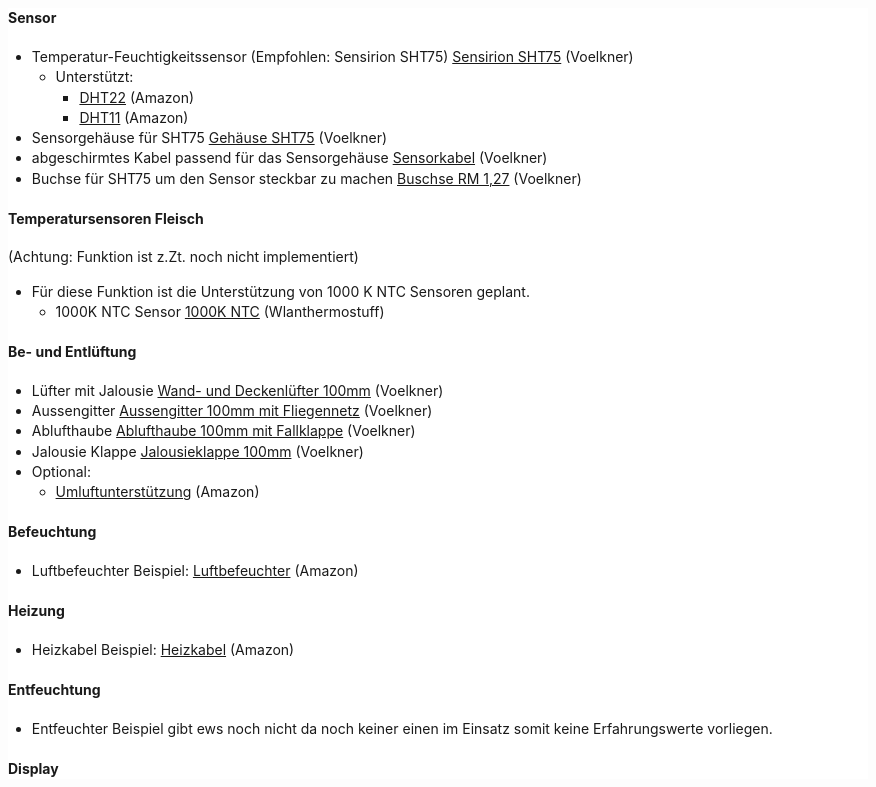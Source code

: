 #### Sensor

* Temperatur-Feuchtigkeitssensor (Empfohlen: Sensirion SHT75) [Sensirion SHT75](https://www.voelkner.de/products/70227/Feuchte-und-Temperaturesensor-Sht75.html?frm=ffs__SHT%2075) (Voelkner)
  * Unterstützt:
    * [DHT22](https://www.amazon.de/gp/product/B01M9H3GID/ref=oh_aui_detailpage_o00_s00?ie=UTF8&psc=1) (Amazon)
    * [DHT11](https://www.amazon.de/gp/product/B01M7VQLWD/ref=oh_aui_detailpage_o02_s00?ie=UTF8&psc=1) (Amazon)
* Sensorgehäuse für SHT75 [Gehäuse SHT75](https://www.voelkner.de/products/25666/Sensorgehaeuse-Schwarz.html) (Voelkner)
* abgeschirmtes Kabel passend für das Sensorgehäuse [ Sensorkabel](https://www.voelkner.de/products/36610/Kabel-6-Polig-Geschirmt-3m.html) (Voelkner)
* Buchse für SHT75 um den Sensor steckbar zu machen [Buschse RM 1,27](https://www.voelkner.de/products/297503/Fischer-Elektronik-Buchsenleiste-RM-1-27-mm-Inhalt-1-St..html?ref=43&products_model=D23000&gclid=EAIaIQobChMIm4_MyemC2AIVxTLTCh3AEA3UEAQYASABEgIIw_D_BwE) (Voelkner)

#### Temperatursensoren Fleisch 

(Achtung: Funktion ist z.Zt. noch nicht implementiert)

* Für diese Funktion ist die Unterstützung von 1000 K NTC Sensoren geplant. 
  * 1000K NTC Sensor [1000K NTC](https://www.wlanthermostuff.de/store/) (Wlanthermostuff)

#### Be- und Entlüftung

*  Lüfter mit Jalousie  [Wand- und Deckenlüfter 100mm](https://www.voelkner.de/products/98640/Wand-und-Deckenluefter-Eco-Matic-100mm.html) (Voelkner)
* Aussengitter [Aussengitter 100mm mit Fliegennetz](https://www.voelkner.de/products/162455/Aussengitter-100-M-Fliegennetz-Ws.html) (Voelkner)
* Ablufthaube [Ablufthaube 100mm mit Fallklappe](https://www.voelkner.de/products/162465/Ablufthaube-100-Weiss.html) (Voelkner)
* Jalousie Klappe [Jalousieklappe 100mm](https://www.voelkner.de/products/162471/Jalousieklappe-Nw-100-Weiss.html) (Voelkner)
* Optional:
  * [Umluftunterstützung](https://www.amazon.de/gp/product/B01I6H5HHO/ref=oh_aui_detailpage_o07_s00?ie=UTF8&psc=1) (Amazon)

#### Befeuchtung

* Luftbefeuchter Beispiel: [Luftbefeuchter](https://www.amazon.de/gp/product/B0047O0LKE/ref=oh_aui_detailpage_o00_s00?ie=UTF8&psc=1) (Amazon)

#### Heizung

* Heizkabel Beispiel: [Heizkabel](https://www.amazon.de/Trixie-76082-Heizkabel-50-00/dp/B003087SHC/ref=sr_1_3?ie=UTF8&qid=1487192650&sr=8-3&keywords=heizkabel) (Amazon)

#### Entfeuchtung

* Entfeuchter Beispiel gibt ews noch nicht da noch keiner einen im Einsatz somit keine Erfahrungswerte vorliegen.

#### Display
